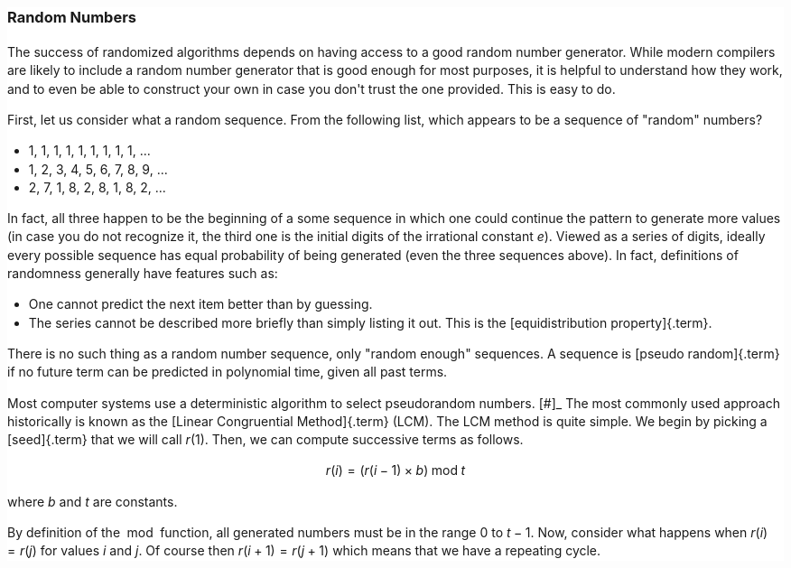 

### Random Numbers

The success of randomized algorithms depends on having access to a
good random number generator.
While modern compilers are likely to include a random number generator
that is good enough for most purposes, it is helpful to understand how
they work, and to even be able to construct your own in case you don't
trust the one provided.
This is easy to do.

First, let us consider what a random sequence.
From the following list, which appears to be a sequence of "random"
numbers?

* 1, 1, 1, 1, 1, 1, 1, 1, 1, ...
* 1, 2, 3, 4, 5, 6, 7, 8, 9, ...
* 2, 7, 1, 8, 2, 8, 1, 8, 2, ...

In fact, all three happen to be the beginning of a some sequence in
which one could continue the pattern to generate more values (in case
you do not recognize it, the third one is the initial digits of the
irrational constant $e$).
Viewed as a series of digits, ideally every possible sequence has
equal probability of being generated (even the three sequences
above).
In fact, definitions of randomness generally have features such as:

* One cannot predict the next item better than by guessing.
* The series cannot be described more briefly than simply listing
  it out.
  This is the [equidistribution property]{.term}.

There is no such thing as a random number sequence, only
"random enough" sequences.
A sequence is [pseudo random]{.term} if no future term can be predicted
in polynomial time, given all past terms.

Most computer systems use a deterministic algorithm to select
pseudorandom numbers.  [#]_
The most commonly used approach historically is known as the
[Linear Congruential Method]{.term} (LCM).
The LCM method is quite simple.
We begin by picking a [seed]{.term} that we will call $r(1)$.
Then, we can compute successive terms as follows.

$$
r(i) = (r(i-1)\times b) \;\mathrm{mod}\; t
$$

where $b$ and $t$ are constants.

By definition of the $\;\mathrm{mod}\;$ function, all generated numbers
must be in the range 0 to $t-1$.
Now, consider what happens when $r(i) = r(j)$ for values
$i$ and $j$.
Of course then $r(i+1) = r(j+1)$ which means that we have a
repeating cycle.
